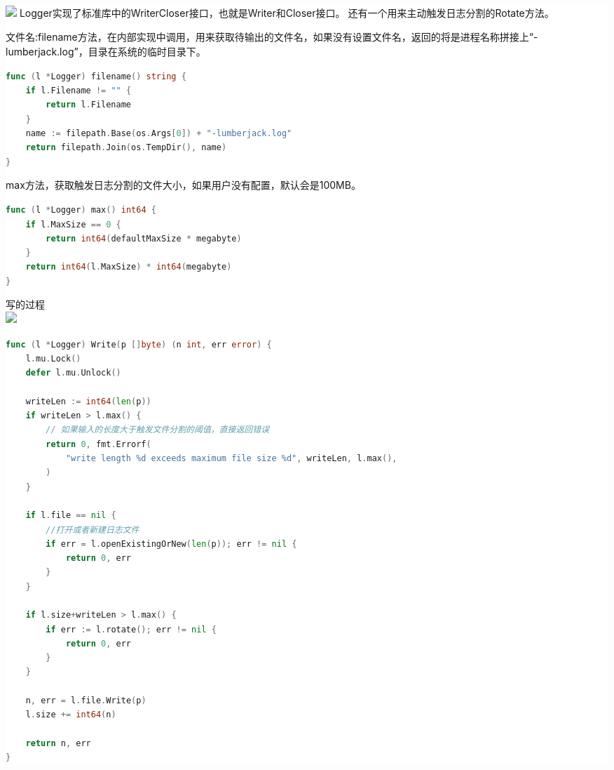 ![](.lumberjack_images/logger_interface.png)
Logger实现了标准库中的WriterCloser接口，也就是Writer和Closer接口。
还有一个用来主动触发日志分割的Rotate方法。

文件名:filename方法，在内部实现中调用，用来获取待输出的文件名，如果没有设置文件名，返回的将是进程名称拼接上“-lumberjack.log”，目录在系统的临时目录下。
```go
func (l *Logger) filename() string {
	if l.Filename != "" {
		return l.Filename
	}
	name := filepath.Base(os.Args[0]) + "-lumberjack.log"
	return filepath.Join(os.TempDir(), name)
}
```
max方法，获取触发日志分割的文件大小，如果用户没有配置，默认会是100MB。
```go
func (l *Logger) max() int64 {
	if l.MaxSize == 0 {
		return int64(defaultMaxSize * megabyte)
	}
	return int64(l.MaxSize) * int64(megabyte)
}
```

写的过程   
![](.lumberjack_images/lumberjack_write.png)
```go
func (l *Logger) Write(p []byte) (n int, err error) {
	l.mu.Lock()
	defer l.mu.Unlock()

	writeLen := int64(len(p))
	if writeLen > l.max() {
        // 如果输入的长度大于触发文件分割的阈值，直接返回错误
		return 0, fmt.Errorf(
			"write length %d exceeds maximum file size %d", writeLen, l.max(),
		)
	}

	if l.file == nil {
		//打开或者新建日志文件
		if err = l.openExistingOrNew(len(p)); err != nil {
			return 0, err
		}
	}

	if l.size+writeLen > l.max() {
		if err := l.rotate(); err != nil {
			return 0, err
		}
	}

	n, err = l.file.Write(p)
	l.size += int64(n)

	return n, err
}
```
